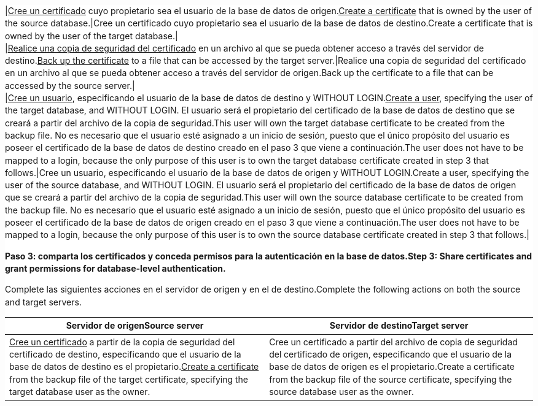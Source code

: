 |<span data-ttu-id="614cf-128">[Cree un certificado](/sql/t-sql/statements/create-certificate-transact-sql) cuyo propietario sea el usuario de la base de datos de origen.</span><span class="sxs-lookup"><span data-stu-id="614cf-128">[Create a certificate](/sql/t-sql/statements/create-certificate-transact-sql) that is owned by the user of the source database.</span></span>|<span data-ttu-id="614cf-129">Cree un certificado cuyo propietario sea el usuario de la base de datos de destino.</span><span class="sxs-lookup"><span data-stu-id="614cf-129">Create a certificate that is owned by the user of the target database.</span></span>|  
|<span data-ttu-id="614cf-130">[Realice una copia de seguridad del certificado](/sql/t-sql/statements/backup-certificate-transact-sql) en un archivo al que se pueda obtener acceso a través del servidor de destino.</span><span class="sxs-lookup"><span data-stu-id="614cf-130">[Back up the certificate](/sql/t-sql/statements/backup-certificate-transact-sql) to a file that can be accessed by the target server.</span></span>|<span data-ttu-id="614cf-131">Realice una copia de seguridad del certificado en un archivo al que se pueda obtener acceso a través del servidor de origen.</span><span class="sxs-lookup"><span data-stu-id="614cf-131">Back up the certificate to a file that can be accessed by the source server.</span></span>|  
|<span data-ttu-id="614cf-132">[Cree un usuario](/sql/t-sql/statements/create-user-transact-sql), especificando el usuario de la base de datos de destino y WITHOUT LOGIN.</span><span class="sxs-lookup"><span data-stu-id="614cf-132">[Create a user](/sql/t-sql/statements/create-user-transact-sql), specifying the user of the target database, and WITHOUT LOGIN.</span></span> <span data-ttu-id="614cf-133">El usuario será el propietario del certificado de la base de datos de destino que se creará a partir del archivo de la copia de seguridad.</span><span class="sxs-lookup"><span data-stu-id="614cf-133">This user will own the target database certificate to be created from the backup file.</span></span> <span data-ttu-id="614cf-134">No es necesario que el usuario esté asignado a un inicio de sesión, puesto que el único propósito del usuario es poseer el certificado de la base de datos de destino creado en el paso 3 que viene a continuación.</span><span class="sxs-lookup"><span data-stu-id="614cf-134">The user does not have to be mapped to a login, because the only purpose of this user is to own the target database certificate created in step 3 that follows.</span></span>|<span data-ttu-id="614cf-135">Cree un usuario, especificando el usuario de la base de datos de origen y WITHOUT LOGIN.</span><span class="sxs-lookup"><span data-stu-id="614cf-135">Create a user, specifying the user of the source database, and WITHOUT LOGIN.</span></span> <span data-ttu-id="614cf-136">El usuario será el propietario del certificado de la base de datos de origen que se creará a partir del archivo de la copia de seguridad.</span><span class="sxs-lookup"><span data-stu-id="614cf-136">This user will own the source database certificate to be created from the backup file.</span></span> <span data-ttu-id="614cf-137">No es necesario que el usuario esté asignado a un inicio de sesión, puesto que el único propósito del usuario es poseer el certificado de la base de datos de origen creado en el paso 3 que viene a continuación.</span><span class="sxs-lookup"><span data-stu-id="614cf-137">The user does not have to be mapped to a login, because the only purpose of this user is to own the source database certificate created in step 3 that follows.</span></span>|  
  
 <span data-ttu-id="614cf-138">**Paso 3: comparta los certificados y conceda permisos para la autenticación en la base de datos.**</span><span class="sxs-lookup"><span data-stu-id="614cf-138">**Step 3: Share certificates and grant permissions for database-level authentication.**</span></span>  
  
 <span data-ttu-id="614cf-139">Complete las siguientes acciones en el servidor de origen y en el de destino.</span><span class="sxs-lookup"><span data-stu-id="614cf-139">Complete the following actions on both the source and target servers.</span></span>  
  
|<span data-ttu-id="614cf-140">Servidor de origen</span><span class="sxs-lookup"><span data-stu-id="614cf-140">Source server</span></span>|<span data-ttu-id="614cf-141">Servidor de destino</span><span class="sxs-lookup"><span data-stu-id="614cf-141">Target server</span></span>|  
|-------------------|-------------------|  
|<span data-ttu-id="614cf-142">[Cree un certificado](/sql/t-sql/statements/create-certificate-transact-sql) a partir de la copia de seguridad del certificado de destino, especificando que el usuario de la base de datos de destino es el propietario.</span><span class="sxs-lookup"><span data-stu-id="614cf-142">[Create a certificate](/sql/t-sql/statements/create-certificate-transact-sql) from the backup file of the target certificate, specifying the target database user as the owner.</span></span>|<span data-ttu-id="614cf-143">Cree un certificado a partir del archivo de copia de seguridad del certificado de origen, especificando que el usuario de la base de datos de origen es el propietario.</span><span class="sxs-lookup"><span data-stu-id="614cf-143">Create a certificate from the backup file of the source certificate, specifying the source database user as the owner.</span></span>|  